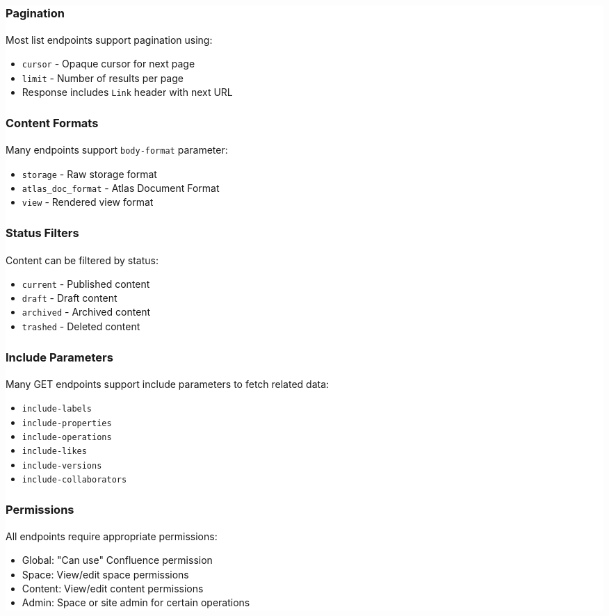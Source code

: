 ### Pagination
Most list endpoints support pagination using:
- `cursor` - Opaque cursor for next page
- `limit` - Number of results per page
- Response includes `Link` header with next URL

### Content Formats
Many endpoints support `body-format` parameter:
- `storage` - Raw storage format
- `atlas_doc_format` - Atlas Document Format
- `view` - Rendered view format

### Status Filters
Content can be filtered by status:
- `current` - Published content
- `draft` - Draft content
- `archived` - Archived content
- `trashed` - Deleted content

### Include Parameters
Many GET endpoints support include parameters to fetch related data:
- `include-labels`
- `include-properties`
- `include-operations`
- `include-likes`
- `include-versions`
- `include-collaborators`

### Permissions
All endpoints require appropriate permissions:
- Global: "Can use" Confluence permission
- Space: View/edit space permissions
- Content: View/edit content permissions
- Admin: Space or site admin for certain operations
